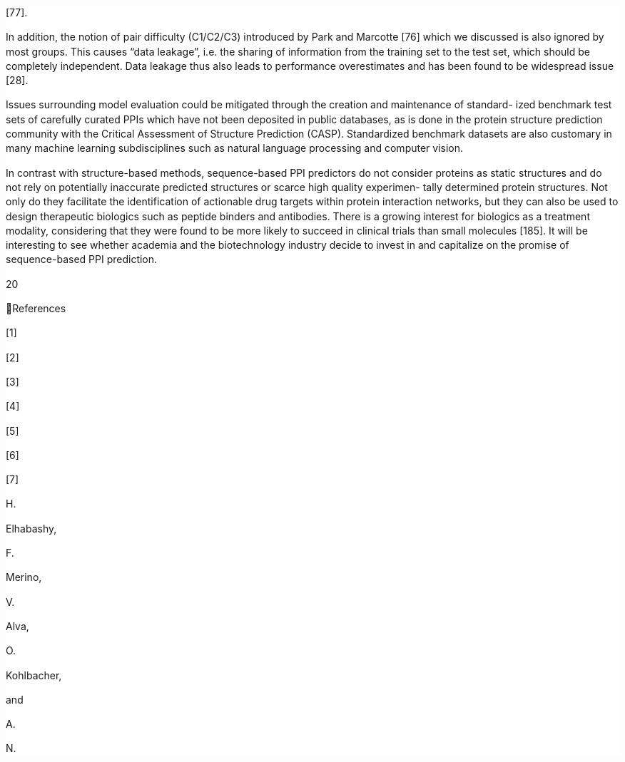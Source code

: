 [77].

In addition, the notion of pair difficulty (C1/C2/C3) introduced by Park and Marcotte [76] which we discussed is also ignored by most groups. This causes “data leakage”, i.e. the sharing of information from the training set to the test set, which should be completely independent. Data leakage thus also leads to performance overestimates and has been found to be widespread issue [28].

Issues surrounding model evaluation could be mitigated through the creation and maintenance of standard- ized benchmark test sets of carefully curated PPIs which have not been deposited in public databases, as is done in the protein structure prediction community with the Critical Assessment of Structure Prediction (CASP). Standardized benchmark datasets are also customary in many machine learning subdisciplines such as natural language processing and computer vision.

In contrast with structure-based methods, sequence-based PPI predictors do not consider proteins as static structures and do not rely on potentially inaccurate predicted structures or scarce high quality experimen- tally determined protein structures. Not only do they facilitate the identification of actionable drug targets within protein interaction networks, but they can also be used to design therapeutic biologics such as peptide binders and antibodies. There is a growing interest for biologics as a treatment modality, considering that they were found to be more likely to succeed in clinical trials than small molecules [185]. It will be interesting to see whether academia and the biotechnology industry decide to invest in and capitalize on the promise of sequence-based PPI prediction.

20

References

[1]

[2]

[3]

[4]

[5]

[6]

[7]

H.

Elhabashy,

F.

Merino,

V.

Alva,

O.

Kohlbacher,

and

A.

N.
